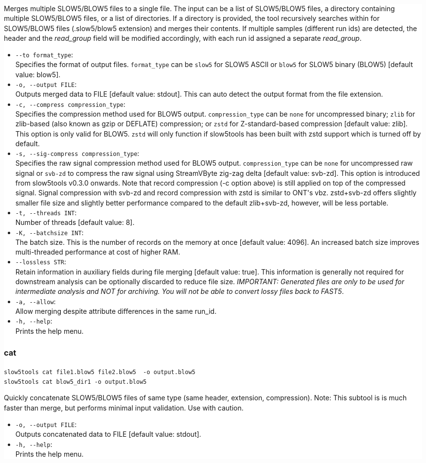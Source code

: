 Merges multiple SLOW5/BLOW5 files to a single file.
The input can be a list of SLOW5/BLOW5 files, a directory containing multiple SLOW5/BLOW5 files, or a list of directories. If a directory is provided, the tool recursively searches within for SLOW5/BLOW5 files (.slow5/blow5 extension) and merges their contents.
If multiple samples (different run ids) are detected, the header and the *read_group* field will be modified accordingly, with each run id assigned a separate *read_group*.

*  `--to format_type`:<br/>
   Specifies the format of output files. `format_type` can be `slow5` for SLOW5 ASCII or `blow5` for SLOW5 binary (BLOW5) [default value: blow5].
*  `-o, --output FILE`:<br/>
      Outputs merged data to FILE [default value: stdout]. This can auto detect the output format from the file extension.
*  `-c, --compress compression_type`:<br/>
   Specifies the compression method used for BLOW5 output. `compression_type` can be `none` for uncompressed binary; `zlib` for zlib-based (also known as gzip or DEFLATE) compression; or `zstd` for Z-standard-based compression [default value: zlib]. This option is only valid for BLOW5. `zstd` will only function if slow5tools has been built with zstd support which is turned off by default.
*  `-s, --sig-compress compression_type`:<br/>
   Specifies the raw signal compression method used for BLOW5 output. `compression_type` can be `none` for uncompressed raw signal or `svb-zd` to compress the raw signal using StreamVByte zig-zag delta [default value: svb-zd]. This option is introduced from slow5tools v0.3.0 onwards. Note that record compression (-c option above) is still applied on top of the compressed signal. Signal compression with svb-zd and record compression with zstd is similar to ONT's vbz.  zstd+svb-zd offers slightly smaller file size and slightly better performance compared to the default zlib+svb-zd, however, will be less portable.
* `-t, --threads INT`:<br/>
   Number of threads [default value: 8].
* `-K, --batchsize INT`:<br/>
  The batch size. This is the number of records on the memory at once [default value: 4096]. An increased batch size improves multi-threaded performance at cost of higher RAM.
*   `--lossless STR`:<br/>
    Retain information in auxiliary fields during file merging [default value: true]. This information is generally not required for downstream analysis can be optionally discarded to reduce file size. *IMPORTANT: Generated files are only to be used for intermediate analysis and NOT for archiving. You will not be able to convert lossy files back to FAST5*.
* `-a, --allow`:<br/>
    Allow merging despite attribute differences in the same run_id.
*  `-h, --help`:<br/>
   Prints the help menu.

### cat

```
slow5tools cat file1.blow5 file2.blow5  -o output.blow5
slow5tools cat blow5_dir1 -o output.blow5
```

Quickly concatenate SLOW5/BLOW5 files of same type (same header, extension, compression).
Note: This subtool is is much faster than merge, but performs minimal input validation. Use with caution.

*  `-o, --output FILE`:<br/>
      Outputs concatenated data to FILE [default value: stdout].
*  `-h, --help`:<br/>
   Prints the help menu.
